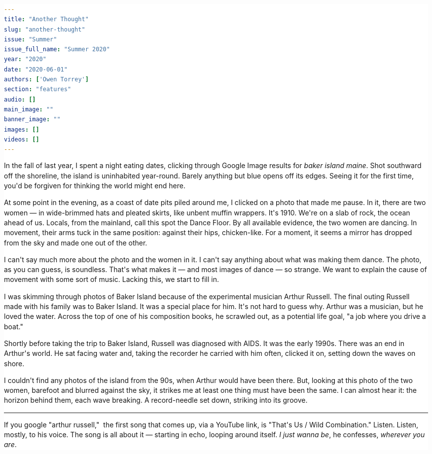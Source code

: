 ```yaml
---
title: "Another Thought"
slug: "another-thought"
issue: "Summer"
issue_full_name: "Summer 2020"
year: "2020"
date: "2020-06-01"
authors: ['Owen Torrey']
section: "features"
audio: []
main_image: ""
banner_image: ""
images: []
videos: []
---
```


In the fall of last year, I spent a night eating dates, clicking through Google Image results for *baker island maine*. Shot southward off the shoreline, the island is uninhabited year-round. Barely anything but blue opens off its edges. Seeing it for the first time, you'd be forgiven for thinking the world might end here.

At some point in the evening, as a coast of date pits piled around me, I clicked on a photo that made me pause. In it, there are two women — in wide-brimmed hats and pleated skirts, like unbent muffin wrappers. It's 1910. We're on a slab of rock, the ocean ahead of us. Locals, from the mainland, call this spot the Dance Floor. By all available evidence, the two women are dancing. In movement, their arms tuck in the same position: against their hips, chicken-like. For a moment, it seems a mirror has dropped from the sky and made one out of the other.

I can't say much more about the photo and the women in it. I can't say anything about what was making them dance. The photo, as you can guess, is soundless. That's what makes it — and most images of dance — so strange. We want to explain the cause of movement with some sort of music. Lacking this, we start to fill in.

I was skimming through photos of Baker Island because of the experimental musician Arthur Russell. The final outing Russell made with his family was to Baker Island. It was a special place for him. It's not hard to guess why. Arthur was a musician, but he loved the water. Across the top of one of his composition books, he scrawled out, as a potential life goal, "a job where you drive a boat."

Shortly before taking the trip to Baker Island, Russell was diagnosed with AIDS. It was the early 1990s. There was an end in Arthur's world. He sat facing water and, taking the recorder he carried with him often, clicked it on, setting down the waves on shore.

I couldn't find any photos of the island from the 90s, when Arthur would have been there. But, looking at this photo of the two women, barefoot and blurred against the sky, it strikes me at least one thing must have been the same. I can almost hear it: the horizon behind them, each wave breaking. A record-needle set down, striking into its groove.

---

If you google "arthur russell,"  the first song that comes up, via a YouTube link, is "That's Us / Wild Combination." Listen. Listen, mostly, to his voice. The song is all about it — starting in echo, looping around itself. *I just wanna be*, he confesses, *wherever you are*.
